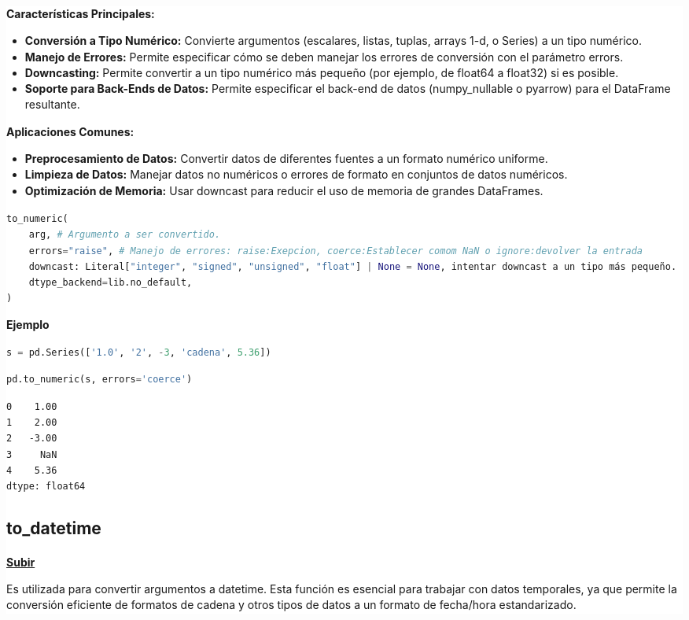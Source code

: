 **Características Principales:**

- **Conversión a Tipo Numérico:** Convierte argumentos (escalares, listas, tuplas, arrays 1-d, o Series) a un tipo numérico.
- **Manejo de Errores:** Permite especificar cómo se deben manejar los errores de conversión con el parámetro errors.
- **Downcasting:** Permite convertir a un tipo numérico más pequeño (por ejemplo, de float64 a float32) si es posible.
- **Soporte para Back-Ends de Datos:** Permite especificar el back-end de datos (numpy_nullable o pyarrow) para el DataFrame resultante.

**Aplicaciones Comunes:**
- **Preprocesamiento de Datos:** Convertir datos de diferentes fuentes a un formato numérico uniforme.
- **Limpieza de Datos:** Manejar datos no numéricos o errores de formato en conjuntos de datos numéricos.
- **Optimización de Memoria:** Usar downcast para reducir el uso de memoria de grandes DataFrames.


```python
to_numeric(
    arg, # Argumento a ser convertido.
    errors="raise", # Manejo de errores: raise:Exepcion, coerce:Establecer comom NaN o ignore:devolver la entrada
    downcast: Literal["integer", "signed", "unsigned", "float"] | None = None, intentar downcast a un tipo más pequeño.
    dtype_backend=lib.no_default,
)
```

**Ejemplo**


```python
s = pd.Series(['1.0', '2', -3, 'cadena', 5.36])
```


```python
pd.to_numeric(s, errors='coerce')
```




    0    1.00
    1    2.00
    2   -3.00
    3     NaN
    4    5.36
    dtype: float64



## to_datetime

[**Subir**](#Indice)

Es utilizada para convertir argumentos a datetime. Esta función es esencial para trabajar con datos temporales, ya que permite la conversión eficiente de formatos de cadena y otros tipos de datos a un formato de fecha/hora estandarizado.
